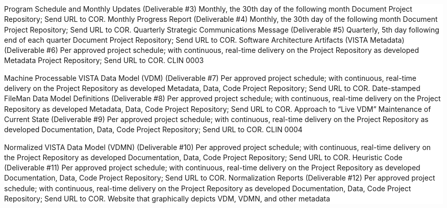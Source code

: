 Program Schedule and Monthly Updates
(Deliverable #3)
Monthly, the 30th day of the following month
Document
Project Repository; Send URL to COR.
Monthly Progress Report
(Deliverable #4)
Monthly, the 30th day of the following month
Document
Project Repository; Send URL to COR.
Quarterly Strategic Communications Message
(Deliverable #5)
Quarterly, 5th day following end of each quarter
Document
Project Repository; Send URL to COR.
Software Architecture Artifacts (VISTA Metadata)
(Deliverable #6)
Per approved project schedule; with continuous, real-time delivery on the Project Repository as developed
Metadata
Project Repository; Send URL to COR.
CLIN 0003



Machine Processable VISTA Data Model (VDM)
(Deliverable #7)
Per approved project schedule; with continuous, real-time delivery on the Project Repository as developed
Metadata, Data, Code
Project Repository; Send URL to COR.
Date-stamped FileMan Data Model Definitions
(Deliverable #8)
Per approved project schedule; with continuous, real-time delivery on the Project Repository as developed
Metadata, Data, Code
Project Repository; Send URL to COR.
Approach to “Live VDM” Maintenance of Current State
(Deliverable #9)
Per approved project schedule; with continuous, real-time delivery on the Project Repository as developed
Documentation, Data, Code
Project Repository; Send URL to COR.
CLIN 0004



Normalized VISTA Data Model (VDMN)
(Deliverable #10)
Per approved project schedule; with continuous, real-time delivery on the Project Repository as developed
Documentation, Data, Code
Project Repository; Send URL to COR.
Heuristic Code
(Deliverable #11)
Per approved project schedule; with continuous, real-time delivery on the Project Repository as developed
Documentation, Data, Code
Project Repository; Send URL to COR.
Normalization Reports
(Deliverable #12)
Per approved project schedule; with continuous, real-time delivery on the Project Repository as developed
Documentation, Data, Code
Project Repository; Send URL to COR.
Website that graphically depicts VDM, VDMN, and other metadata